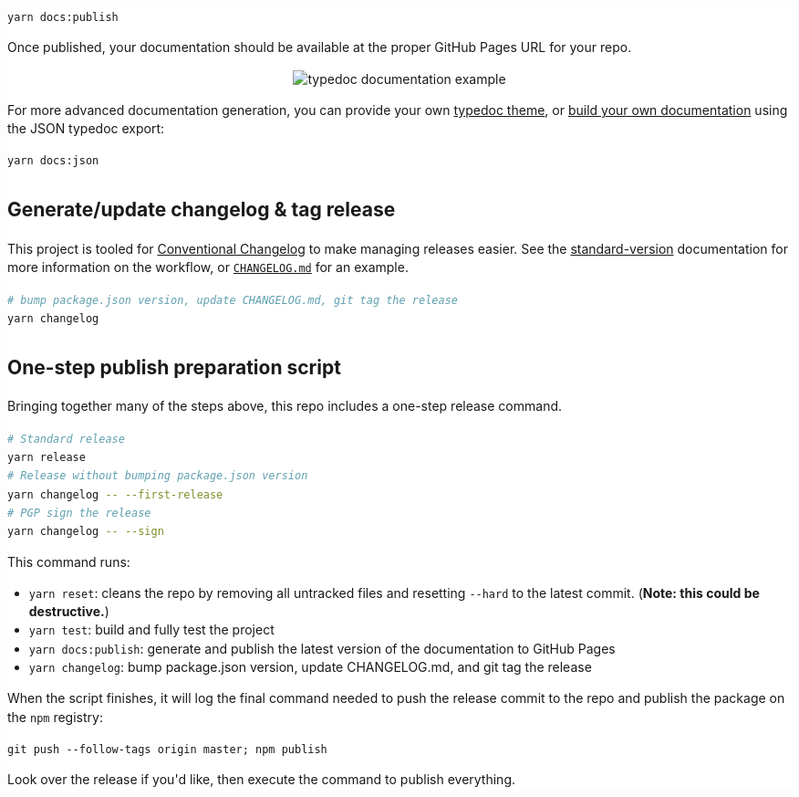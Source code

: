 ```bash
yarn docs:publish
```

Once published, your documentation should be available at the proper GitHub Pages URL for your repo.

<p align="center">
  <img height="500" alt="typedoc documentation example" src="https://cloud.githubusercontent.com/assets/904007/22909419/085b9e38-f222-11e6-996e-c7a86390478c.png">
</p>

For more advanced documentation generation, you can provide your own [typedoc theme](http://typedoc.org/guides/themes/), or [build your own documentation](https://blog.cloudflare.com/generating-documentation-for-typescript-projects/) using the JSON typedoc export:

```bash
yarn docs:json
```

## Generate/update changelog & tag release

This project is tooled for [Conventional Changelog](https://github.com/conventional-changelog/conventional-changelog) to make managing releases easier. See the [standard-version](https://github.com/conventional-changelog/standard-version) documentation for more information on the workflow, or [`CHANGELOG.md`](CHANGELOG.md) for an example.

```bash
# bump package.json version, update CHANGELOG.md, git tag the release
yarn changelog
```

## One-step publish preparation script

Bringing together many of the steps above, this repo includes a one-step release command.

```bash
# Standard release
yarn release
# Release without bumping package.json version
yarn changelog -- --first-release
# PGP sign the release
yarn changelog -- --sign
```

This command runs:
- `yarn reset`: cleans the repo by removing all untracked files and resetting `--hard` to the latest commit. (**Note: this could be destructive.**)
- `yarn test`: build and fully test the project
- `yarn docs:publish`: generate and publish the latest version of the documentation to GitHub Pages
- `yarn changelog`: bump package.json version, update CHANGELOG.md, and git tag the release

When the script finishes, it will log the final command needed to push the release commit to the repo and publish the package on the `npm` registry:

```
git push --follow-tags origin master; npm publish
```
Look over the release if you'd like, then execute the command to publish everything.
